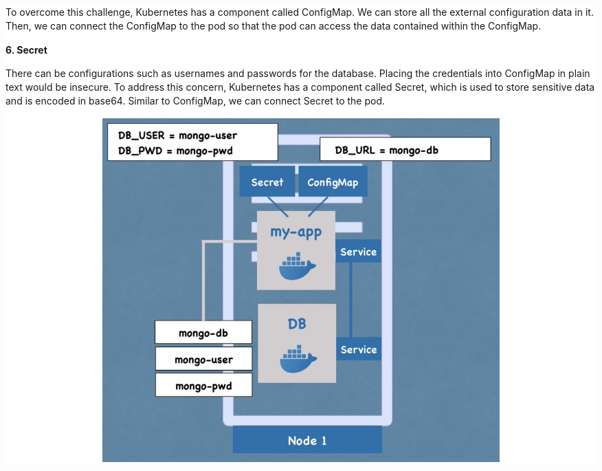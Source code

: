 To overcome this challenge, Kubernetes has a component called ConfigMap. We can store all the external configuration data in it. Then, we can connect the ConfigMap to the pod so that the pod can access the data contained within the ConfigMap.

**6. Secret**

There can be configurations such as usernames and passwords for the database. Placing the credentials into ConfigMap in plain text would be insecure. To address this concern, Kubernetes has a component called Secret, which is used to store sensitive data and is encoded in base64. Similar to ConfigMap, we can connect Secret to the pod.

<p align="center">
  <img src="https://github.com/harshakoneru98/kubernetes-starter/blob/main/images/4.%20ConfigMap%20and%20Secret.png" alt="ConfigMap and Secret" width="600" height="500">
</p>

